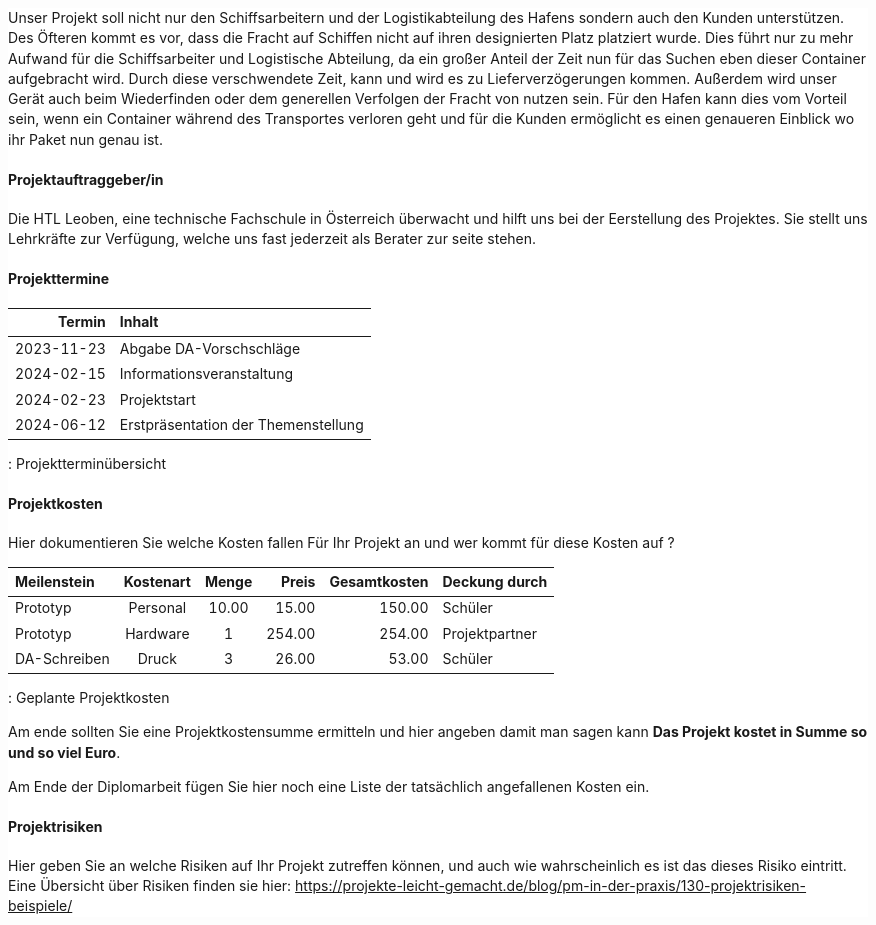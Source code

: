 Unser Projekt soll nicht nur den Schiffsarbeitern und der Logistikabteilung des Hafens sondern auch den Kunden unterstützen. Des Öfteren kommt es vor, dass die Fracht auf Schiffen nicht auf ihren designierten Platz platziert wurde. Dies führt nur zu mehr Aufwand für die Schiffsarbeiter und Logistische Abteilung, da ein großer Anteil der Zeit nun für das Suchen eben dieser Container aufgebracht wird. Durch diese verschwendete Zeit, kann und wird es zu Lieferverzögerungen kommen.
Außerdem wird unser Gerät auch beim Wiederfinden oder dem generellen Verfolgen der Fracht von nutzen sein.
Für den Hafen kann dies vom Vorteil sein, wenn ein Container während des Transportes verloren geht und für die Kunden ermöglicht es einen genaueren Einblick wo ihr Paket nun genau ist.

#### Projektauftraggeber/in

Die HTL Leoben, eine technische Fachschule in Österreich überwacht und hilft uns bei der Eerstellung des Projektes. Sie stellt uns Lehrkräfte zur Verfügung, welche uns fast jederzeit als Berater zur seite stehen.

#### Projekttermine


| Termin     | Inhalt                          |
|-----------:|:--------------------------------|
| 2023-11-23 | Abgabe DA-Vorschschläge         |
| 2024-02-15 | Informationsveranstaltung       |
| 2024-02-23 | Projektstart                    |
| 2024-06-12 | Erstpräsentation der Themenstellung              |

: Projektterminübersicht


#### Projektkosten

Hier dokumentieren Sie welche Kosten fallen Für Ihr Projekt an und wer kommt für diese Kosten auf ?

| Meilenstein  | Kostenart | Menge  | Preis   | Gesamtkosten | Deckung durch |
|:-------------|:---------:|:------:|--------:|-------------:|---------------|
| Prototyp     | Personal  |  10.00 |   15.00 | 150.00      | Schüler       |
| Prototyp     | Hardware  |  1     |  254.00 | 254.00      | Projektpartner|
| DA-Schreiben | Druck     |  3     |   26.00 |  53.00      | Schüler       |

 : Geplante Projektkosten

 
 
Am ende sollten Sie eine Projektkostensumme ermitteln und hier angeben damit man sagen kann
__Das Projekt kostet in Summe so und so viel Euro__. 


Am Ende der Diplomarbeit fügen Sie hier noch eine Liste der tatsächlich angefallenen Kosten ein.

#### Projektrisiken

Hier geben Sie an welche Risiken auf Ihr Projekt zutreffen können, und auch wie wahrscheinlich es ist das dieses Risiko eintritt.
Eine Übersicht über Risiken finden sie hier: https://projekte-leicht-gemacht.de/blog/pm-in-der-praxis/130-projektrisiken-beispiele/
